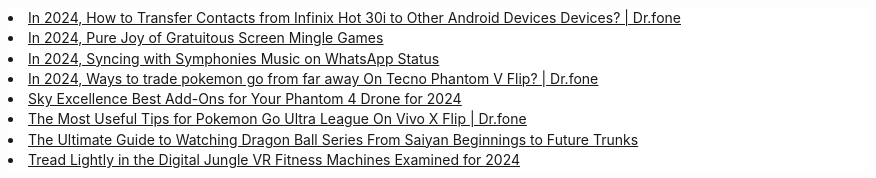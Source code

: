 <li><a href="https://android-transfer.techidaily.com/in-2024-how-to-transfer-contacts-from-infinix-hot-30i-to-other-android-devices-devices-drfone-by-drfone-transfer-from-android-transfer-from-android/"><u>In 2024, How to Transfer Contacts from Infinix Hot 30i to Other Android Devices Devices? | Dr.fone</u></a></li>
<li><a href="https://desktop-recording.techidaily.com/in-2024-pure-joy-of-gratuitous-screen-mingle-games/"><u>In 2024, Pure Joy of Gratuitous Screen Mingle Games</u></a></li>
<li><a href="https://article-files.techidaily.com/in-2024-syncing-with-symphonies-music-on-whatsapp-status/"><u>In 2024, Syncing with Symphonies  Music on WhatsApp Status</u></a></li>
<li><a href="https://android-pokemon-go.techidaily.com/in-2024-ways-to-trade-pokemon-go-from-far-away-on-tecno-phantom-v-flip-drfone-by-drfone-virtual-android/"><u>In 2024, Ways to trade pokemon go from far away On Tecno Phantom V Flip? | Dr.fone</u></a></li>
<li><a href="https://article-files.techidaily.com/sky-excellence-best-add-ons-for-your-phantom-4-drone-for-2024/"><u>Sky Excellence  Best Add-Ons for Your Phantom 4 Drone for 2024</u></a></li>
<li><a href="https://change-location.techidaily.com/the-most-useful-tips-for-pokemon-go-ultra-league-on-vivo-x-flip-drfone-by-drfone-virtual-android/"><u>The Most Useful Tips for Pokemon Go Ultra League On Vivo X Flip | Dr.fone</u></a></li>
<li><a href="https://tech-renaissance.techidaily.com/the-ultimate-guide-to-watching-dragon-ball-series-from-saiyan-beginnings-to-future-trunks/"><u>The Ultimate Guide to Watching Dragon Ball Series From Saiyan Beginnings to Future Trunks</u></a></li>
<li><a href="https://article-files.techidaily.com/tread-lightly-in-the-digital-jungle-vr-fitness-machines-examined-for-2024/"><u>Tread Lightly in the Digital Jungle  VR Fitness Machines Examined for 2024</u></a></li>
</ul></div>
